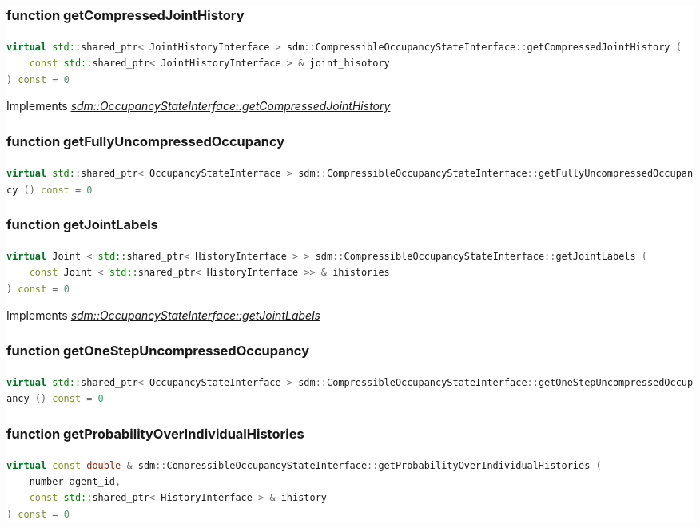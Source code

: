 ### function getCompressedJointHistory 


```cpp
virtual std::shared_ptr< JointHistoryInterface > sdm::CompressibleOccupancyStateInterface::getCompressedJointHistory (
    const std::shared_ptr< JointHistoryInterface > & joint_hisotory
) const = 0
```


Implements [*sdm::OccupancyStateInterface::getCompressedJointHistory*](classsdm_1_1OccupancyStateInterface.md#function-getcompressedjointhistory)


### function getFullyUncompressedOccupancy 


```cpp
virtual std::shared_ptr< OccupancyStateInterface > sdm::CompressibleOccupancyStateInterface::getFullyUncompressedOccupancy () const = 0
```



### function getJointLabels 


```cpp
virtual Joint < std::shared_ptr< HistoryInterface > > sdm::CompressibleOccupancyStateInterface::getJointLabels (
    const Joint < std::shared_ptr< HistoryInterface >> & ihistories
) const = 0
```


Implements [*sdm::OccupancyStateInterface::getJointLabels*](classsdm_1_1OccupancyStateInterface.md#function-getjointlabels)


### function getOneStepUncompressedOccupancy 


```cpp
virtual std::shared_ptr< OccupancyStateInterface > sdm::CompressibleOccupancyStateInterface::getOneStepUncompressedOccupancy () const = 0
```



### function getProbabilityOverIndividualHistories 


```cpp
virtual const double & sdm::CompressibleOccupancyStateInterface::getProbabilityOverIndividualHistories (
    number agent_id,
    const std::shared_ptr< HistoryInterface > & ihistory
) const = 0
```
